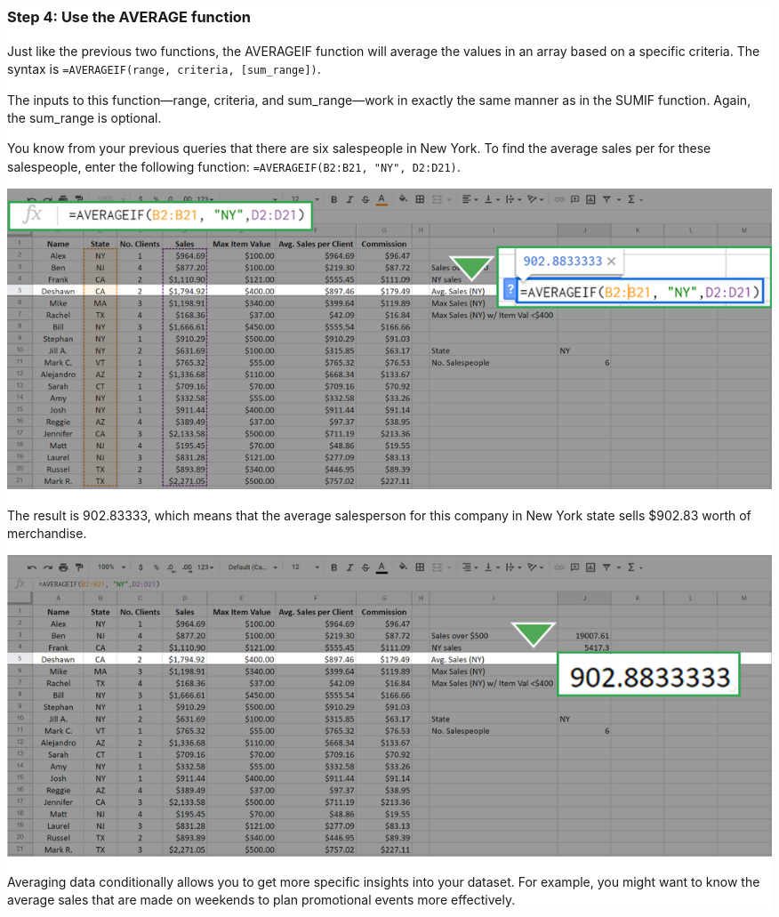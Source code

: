 ### Step 4: Use the AVERAGE function

Just like the previous two functions, the AVERAGEIF function will average the values in an array based on a specific criteria. The syntax is `=AVERAGEIF(range, criteria, [sum_range])`.

The inputs to this function—range, criteria, and sum_range—work in exactly the same manner as in the SUMIF function. Again, the sum_range is optional.

You know from your previous queries that there are six salespeople in New York. To find the average sales per for these salespeople, enter the following function: `=AVERAGEIF(B2:B21, "NY", D2:D21)`.

![Screenshot of the Working with Conditions spreadsheet with the AVERAGEIF function syntax highlighted.](./resources/img-6.png)

The result is 902.83333, which means that the average salesperson for this company in New York state sells $902.83 worth of merchandise.

![Screenshot of the Working with Conditions spreadsheet with AVERAGEIF function results  highlighted.](./resources/img-7.png)

Averaging data conditionally allows you to get more specific insights into your dataset. For example, you might want to know the average sales that are made on weekends to plan promotional events more effectively.
